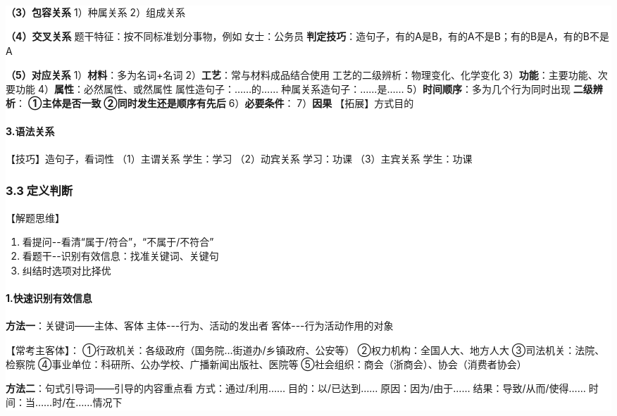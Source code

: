 **（3）包容关系**
1）种属关系
2）组成关系


**（4）交叉关系**
题干特征：按不同标准划分事物，例如 女士：公务员
**判定技巧**：造句子，有的A是B，有的A不是B；有的B是A，有的B不是A

**（5）对应关系**
1）**材料**：多为名词+名词
2）**工艺**：常与材料成品结合使用
工艺的二级辨析：物理变化、化学变化
3）**功能**：主要功能、次要功能
4）**属性**：必然属性、或然属性
属性造句子：……的……
种属关系造句子：……是……
5）**时间顺序**：多为几个行为同时出现
**二级辨析**：
**①主体是否一致**
**②同时发生还是顺序有先后**
6）**必要条件**：
7）**因果**
【拓展】方式目的


#### 3.语法关系
【技巧】造句子，看词性
（1）主谓关系 学生：学习
（2）动宾关系 学习：功课
（3）主宾关系 学生：功课


### 3.3 定义判断
【解题思维】
1. 看提问--看清“属于/符合”，“不属于/不符合”
2. 看题干--识别有效信息：找准关键词、关键句
3. 纠结时选项对比择优

#### 1.快速识别有效信息
**方法一**：关键词——主体、客体
主体---行为、活动的发出者
客体---行为活动作用的对象

【常考主客体】：
①行政机关：各级政府（国务院…街道办/乡镇政府、公安等）
②权力机构：全国人大、地方人大
③司法机关：法院、检察院
④事业单位：科研所、公办学校、广播新闻出版社、医院等
⑤社会组织：商会（浙商会）、协会（消费者协会）

**方法二**：句式引导词——引导的内容重点看
方式：通过/利用……
目的：以/已达到……
原因：因为/由于……
结果：导致/从而/使得……
时间：当……时/在……情况下
